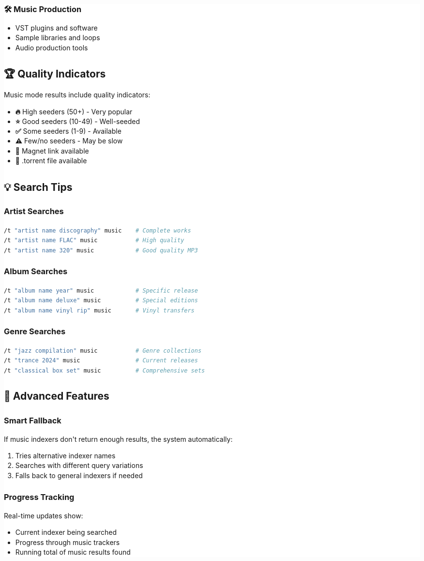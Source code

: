 ### 🛠️ **Music Production**
- VST plugins and software
- Sample libraries and loops
- Audio production tools

## 🏆 Quality Indicators

Music mode results include quality indicators:

- **🔥** High seeders (50+) - Very popular
- **⭐** Good seeders (10-49) - Well-seeded  
- **✅** Some seeders (1-9) - Available
- **⚠️** Few/no seeders - May be slow
- **🧲** Magnet link available
- **📁** .torrent file available

## 💡 Search Tips

### **Artist Searches**
```bash
/t "artist name discography" music    # Complete works
/t "artist name FLAC" music           # High quality
/t "artist name 320" music            # Good quality MP3
```

### **Album Searches**  
```bash
/t "album name year" music            # Specific release
/t "album name deluxe" music          # Special editions
/t "album name vinyl rip" music       # Vinyl transfers
```

### **Genre Searches**
```bash
/t "jazz compilation" music           # Genre collections
/t "trance 2024" music                # Current releases
/t "classical box set" music          # Comprehensive sets
```

## 🚀 Advanced Features

### **Smart Fallback**
If music indexers don't return enough results, the system automatically:
1. Tries alternative indexer names
2. Searches with different query variations
3. Falls back to general indexers if needed

### **Progress Tracking**
Real-time updates show:
- Current indexer being searched
- Progress through music trackers  
- Running total of music results found
